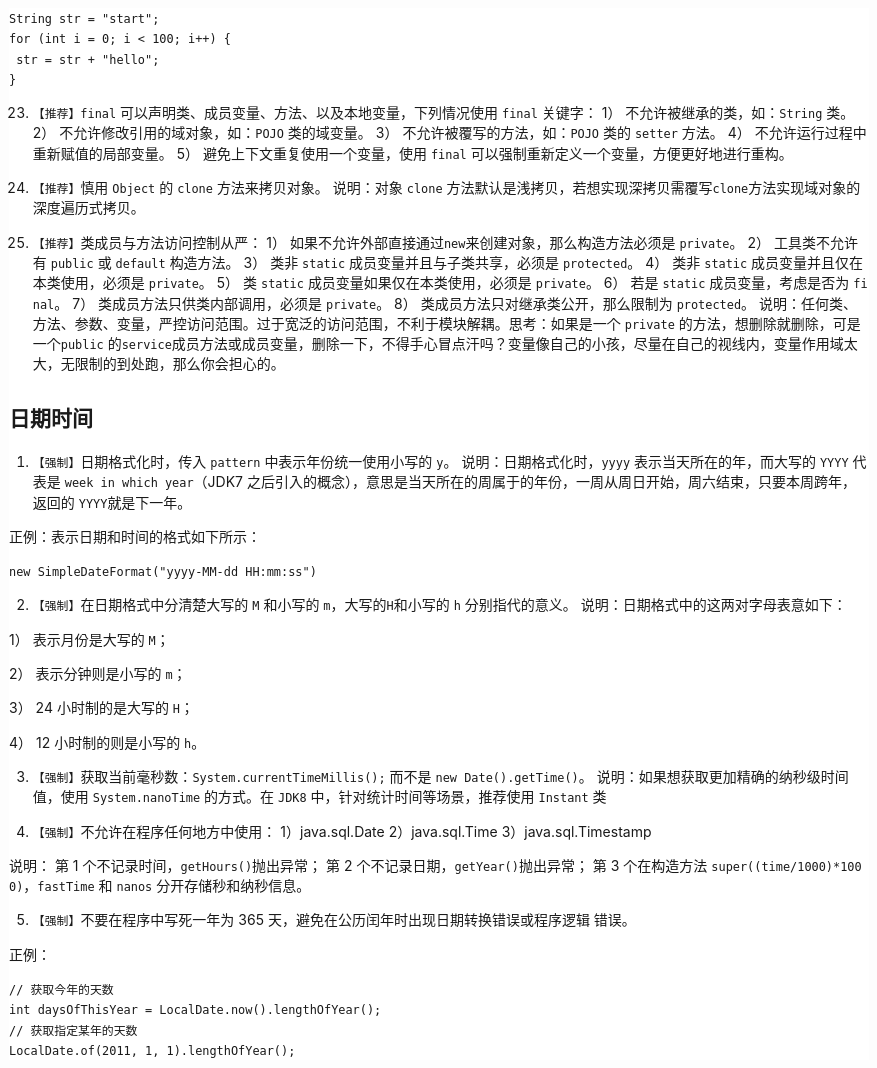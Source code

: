 ```
String str = "start";
for (int i = 0; i < 100; i++) {
 str = str + "hello";
}

```

23. `【推荐】final` 可以声明类、成员变量、方法、以及本地变量，下列情况使用 `final` 关键字： 1） 不允许被继承的类，如：`String` 类。 2） 不允许修改引用的域对象，如：`POJO` 类的域变量。 3） 不允许被覆写的方法，如：`POJO` 类的 `setter` 方法。 4） 不允许运行过程中重新赋值的局部变量。 5） 避免上下文重复使用一个变量，使用 `final` 可以强制重新定义一个变量，方便更好地进行重构。

24. `【推荐】`慎用 `Object` 的 `clone` 方法来拷贝对象。 说明：对象 `clone` 方法默认是浅拷贝，若想实现深拷贝需覆写`clone`方法实现域对象的深度遍历式拷贝。

25. `【推荐】`类成员与方法访问控制从严： 1） 如果不允许外部直接通过`new`来创建对象，那么构造方法必须是 `private`。 2） 工具类不允许有 `public` 或 `default` 构造方法。 3） 类非 `static` 成员变量并且与子类共享，必须是 `protected`。 4） 类非 `static` 成员变量并且仅在本类使用，必须是 `private`。 5） 类 `static` 成员变量如果仅在本类使用，必须是 `private`。 6） 若是 `static` 成员变量，考虑是否为 `final`。 7） 类成员方法只供类内部调用，必须是 `private`。 8） 类成员方法只对继承类公开，那么限制为 `protected`。 说明：任何类、方法、参数、变量，严控访问范围。过于宽泛的访问范围，不利于模块解耦。思考：如果是一个 `private` 的方法，想删除就删除，可是一个`public` 的`service`成员方法或成员变量，删除一下，不得手心冒点汗吗？变量像自己的小孩，尽量在自己的视线内，变量作用域太大，无限制的到处跑，那么你会担心的。

## 日期时间

1. `【强制】`日期格式化时，传入 `pattern` 中表示年份统一使用小写的 `y`。
说明：日期格式化时，`yyyy` 表示当天所在的年，而大写的 `YYYY` 代表是 `week in which year`（JDK7 之后引入的概念），意思是当天所在的周属于的年份，一周从周日开始，周六结束，只要本周跨年，返回的 `YYYY`就是下一年。


正例：表示日期和时间的格式如下所示：

```
new SimpleDateFormat("yyyy-MM-dd HH:mm:ss")
```

2. `【强制】`在日期格式中分清楚大写的 `M` 和小写的 `m`，大写的`H`和小写的 `h` 分别指代的意义。 说明：日期格式中的这两对字母表意如下：


1） 表示月份是大写的 `M`； 

2） 表示分钟则是小写的 `m`； 

3） 24 小时制的是大写的 `H`； 

4） 12 小时制的则是小写的 `h`。

3. `【强制】`获取当前毫秒数：`System.currentTimeMillis();` 而不是 `new Date().getTime()`。 说明：如果想获取更加精确的纳秒级时间值，使用 `System.nanoTime` 的方式。在 `JDK8` 中，针对统计时间等场景，推荐使用 `Instant` 类

4. `【强制】`不允许在程序任何地方中使用： 1）java.sql.Date 2）java.sql.Time 3）java.sql.Timestamp


说明： 第 1 个不记录时间，`getHours()`抛出异常； 第 2 个不记录日期，`getYear()`抛出异常； 第 3 个在构造方法 `super((time/1000)*1000)`，`fastTime` 和 `nanos` 分开存储秒和纳秒信息。

5. `【强制】`不要在程序中写死一年为 365 天，避免在公历闰年时出现日期转换错误或程序逻辑 错误。


正例：

```
// 获取今年的天数
int daysOfThisYear = LocalDate.now().lengthOfYear();
// 获取指定某年的天数
LocalDate.of(2011, 1, 1).lengthOfYear();
```
